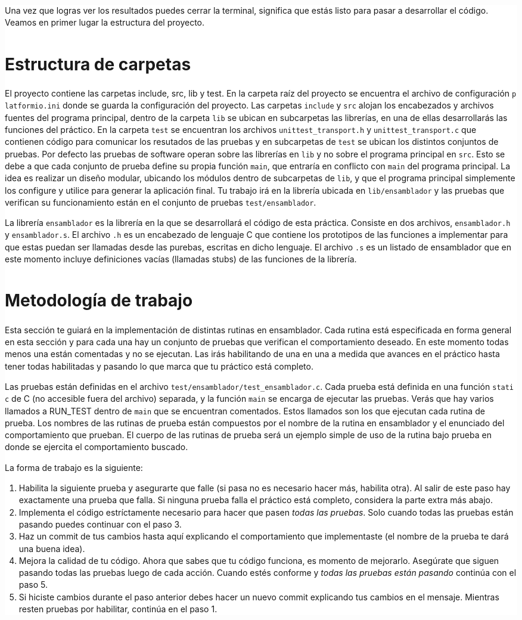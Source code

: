 Una vez que logras ver los resultados puedes cerrar la terminal, significa que estás listo para pasar a desarrollar el código. Veamos en primer lugar la estructura del proyecto.

# Estructura de carpetas

El proyecto contiene las carpetas include, src, lib y test. En la carpeta raíz del proyecto se encuentra el archivo de configuración `platformio.ini` donde se guarda la configuración del proyecto. Las carpetas `include` y `src` alojan los encabezados y archivos fuentes del programa principal, dentro de la carpeta `lib` se ubican en subcarpetas las librerías, en una de ellas desarrollarás las funciones del práctico. En la carpeta `test` se encuentran los archivos `unittest_transport.h` y `unittest_transport.c` que contienen código para comunicar los resutados de las pruebas y en subcarpetas de `test` se ubican los distintos conjuntos de pruebas. Por defecto las pruebas de software operan sobre las librerías en `lib` y no sobre el programa principal en `src`. Esto se debe a que cada conjunto de prueba define su propia función `main`, que entraría en conflicto con `main` del programa principal. La idea es realizar un diseño modular, ubicando los módulos dentro de subcarpetas de `lib`, y que el programa principal simplemente los configure y utilice para generar la aplicación final. Tu trabajo irá en la librería ubicada en `lib/ensamblador` y las pruebas que verifican su funcionamiento están en el conjunto de pruebas `test/ensamblador`.

La librería `ensamblador` es la librería en la que se desarrollará el código de esta práctica. Consiste en dos archivos, `ensamblador.h` y `ensamblador.s`. El archivo `.h` es un encabezado de lenguaje C que contiene los prototipos de las funciones a implementar para que estas puedan ser llamadas desde las purebas, escritas en dicho lenguaje. El archivo `.s` es un listado de ensamblador que en este momento incluye definiciones vacías (llamadas stubs) de las funciones de la librería.

# Metodología de trabajo

Esta sección te guiará en la implementación de distintas rutinas en ensamblador. Cada rutina está especificada en forma general en esta sección y para cada una hay un conjunto de pruebas que verifican el comportamiento deseado. En este momento todas menos una están comentadas y no se ejecutan. Las irás habilitando de una en una a medida que avances en el práctico hasta tener todas habilitadas y pasando lo que marca que tu práctico está completo.

Las pruebas están definidas en el archivo `test/ensamblador/test_ensamblador.c`. Cada prueba está definida en una función `static` de C (no accesible fuera del archivo) separada, y la función `main` se encarga de ejecutar las pruebas. Verás que hay varios llamados a RUN_TEST dentro de `main` que se encuentran comentados. Estos llamados son los que ejecutan cada rutina de prueba. Los nombres de las rutinas de prueba están compuestos por el nombre de la rutina en ensamblador y el enunciado del comportamiento que prueban. El cuerpo de las rutinas de prueba será un ejemplo simple de uso de la rutina bajo prueba en donde se ejercita el comportamiento buscado.

La forma de trabajo es la siguiente:

1. Habilita la siguiente prueba y asegurarte que falle (si pasa no es necesario hacer más, habilita otra). Al salir de este paso hay exactamente una prueba que falla. Si ninguna prueba falla el práctico está completo, considera la parte extra más abajo. 
2. Implementa el código estríctamente necesario para hacer que pasen *todas las pruebas*. Solo cuando todas las pruebas están pasando puedes continuar con el paso 3.
3. Haz un commit de tus cambios hasta aquí explicando el comportamiento que implementaste (el nombre de la prueba te dará una buena idea).
4. Mejora la calidad de tu código. Ahora que sabes que tu código funciona, es momento de mejorarlo. Asegúrate que siguen pasando todas las pruebas luego de cada acción. Cuando estés conforme y *todas las pruebas están pasando* continúa con el paso 5.
5. Si hiciste cambios durante el paso anterior debes hacer un nuevo commit explicando tus cambios en el mensaje. Mientras resten pruebas por habilitar, continúa en el paso 1.
